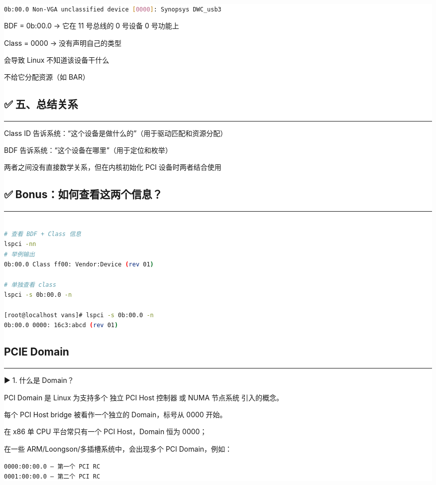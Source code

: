 ```bash
0b:00.0 Non-VGA unclassified device [0000]: Synopsys DWC_usb3
```

BDF = 0b:00.0 → 它在 11 号总线的 0 号设备 0 号功能上

Class = 0000 → 没有声明自己的类型

会导致 Linux 不知道该设备干什么

不给它分配资源（如 BAR）


## ✅ 五、总结关系
---

Class ID 告诉系统：“这个设备是做什么的”（用于驱动匹配和资源分配）

BDF 告诉系统：“这个设备在哪里”（用于定位和枚举）

两者之间没有直接数学关系，但在内核初始化 PCI 设备时两者结合使用

## ✅ Bonus：如何查看这两个信息？
---

```bash

# 查看 BDF + Class 信息
lspci -nn
# 举例输出
0b:00.0 Class ff00: Vendor:Device (rev 01)

# 单独查看 class
lspci -s 0b:00.0 -n

[root@localhost vans]# lspci -s 0b:00.0 -n
0b:00.0 0000: 16c3:abcd (rev 01)

```


## PCIE Domain
---

▶ 1. 什么是 Domain？

PCI Domain 是 Linux 为支持多个 独立 PCI Host 控制器 或 NUMA 节点系统 引入的概念。

每个 PCI Host bridge 被看作一个独立的 Domain，标号从 0000 开始。

在 x86 单 CPU 平台常只有一个 PCI Host，Domain 恒为 0000；

在一些 ARM/Loongson/多插槽系统中，会出现多个 PCI Domain，例如：

```bash 
0000:00:00.0 — 第一个 PCI RC
0001:00:00.0 — 第二个 PCI RC
```
